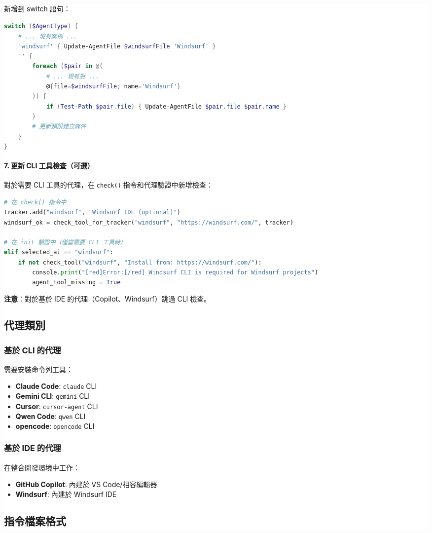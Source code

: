 新增到 switch 語句：
```powershell
switch ($AgentType) {
    # ... 現有案例 ...
    'windsurf' { Update-AgentFile $windsurfFile 'Windsurf' }
    '' {
        foreach ($pair in @(
            # ... 現有對 ...
            @{file=$windsurfFile; name='Windsurf'}
        )) {
            if (Test-Path $pair.file) { Update-AgentFile $pair.file $pair.name }
        }
        # 更新預設建立條件
    }
}
```

#### 7. 更新 CLI 工具檢查（可選）

對於需要 CLI 工具的代理，在 `check()` 指令和代理驗證中新增檢查：

```python
# 在 check() 指令中
tracker.add("windsurf", "Windsurf IDE (optional)")
windsurf_ok = check_tool_for_tracker("windsurf", "https://windsurf.com/", tracker)

# 在 init 驗證中（僅當需要 CLI 工具時）
elif selected_ai == "windsurf":
    if not check_tool("windsurf", "Install from: https://windsurf.com/"):
        console.print("[red]Error:[/red] Windsurf CLI is required for Windsurf projects")
        agent_tool_missing = True
```

**注意**：對於基於 IDE 的代理（Copilot、Windsurf）跳過 CLI 檢查。

## 代理類別

### 基於 CLI 的代理
需要安裝命令列工具：
- **Claude Code**: `claude` CLI
- **Gemini CLI**: `gemini` CLI
- **Cursor**: `cursor-agent` CLI
- **Qwen Code**: `qwen` CLI
- **opencode**: `opencode` CLI

### 基於 IDE 的代理
在整合開發環境中工作：
- **GitHub Copilot**: 內建於 VS Code/相容編輯器
- **Windsurf**: 內建於 Windsurf IDE

## 指令檔案格式
